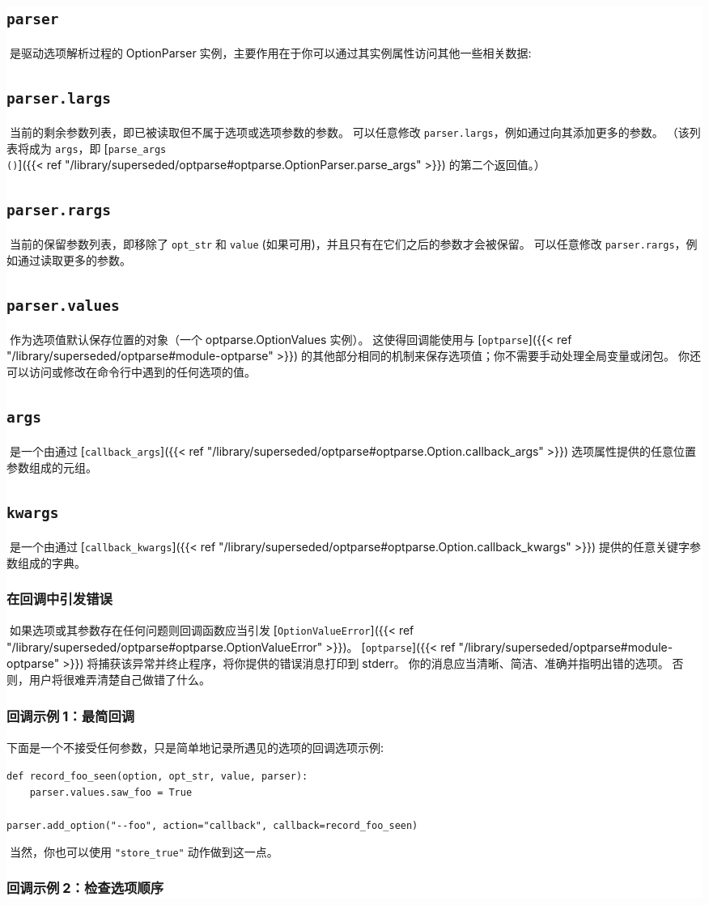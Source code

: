 ## `parser`

​	是驱动选项解析过程的 OptionParser 实例，主要作用在于你可以通过其实例属性访问其他一些相关数据:

## `parser.largs`

​	当前的剩余参数列表，即已被读取但不属于选项或选项参数的参数。 可以任意修改 `parser.largs`，例如通过向其添加更多的参数。 （该列表将成为 `args`，即 [`parse_args()`]({{< ref "/library/superseded/optparse#optparse.OptionParser.parse_args" >}}) 的第二个返回值。）

## `parser.rargs`

​	当前的保留参数列表，即移除了 `opt_str` 和 `value` (如果可用)，并且只有在它们之后的参数才会被保留。 可以任意修改 `parser.rargs`，例如通过读取更多的参数。

## `parser.values`

​	作为选项值默认保存位置的对象（一个 optparse.OptionValues 实例）。 这使得回调能使用与 [`optparse`]({{< ref "/library/superseded/optparse#module-optparse" >}}) 的其他部分相同的机制来保存选项值；你不需要手动处理全局变量或闭包。 你还可以访问或修改在命令行中遇到的任何选项的值。

## `args`

​	是一个由通过 [`callback_args`]({{< ref "/library/superseded/optparse#optparse.Option.callback_args" >}}) 选项属性提供的任意位置参数组成的元组。

## `kwargs`

​	是一个由通过 [`callback_kwargs`]({{< ref "/library/superseded/optparse#optparse.Option.callback_kwargs" >}}) 提供的任意关键字参数组成的字典。



### 在回调中引发错误

​	如果选项或其参数存在任何问题则回调函数应当引发 [`OptionValueError`]({{< ref "/library/superseded/optparse#optparse.OptionValueError" >}})。 [`optparse`]({{< ref "/library/superseded/optparse#module-optparse" >}}) 将捕获该异常并终止程序，将你提供的错误消息打印到 stderr。 你的消息应当清晰、简洁、准确并指明出错的选项。 否则，用户将很难弄清楚自己做错了什么。



### 回调示例 1：最简回调

​	下面是一个不接受任何参数，只是简单地记录所遇见的选项的回调选项示例:

```
def record_foo_seen(option, opt_str, value, parser):
    parser.values.saw_foo = True

parser.add_option("--foo", action="callback", callback=record_foo_seen)
```

​	当然，你也可以使用 `"store_true"` 动作做到这一点。



### 回调示例 2：检查选项顺序
